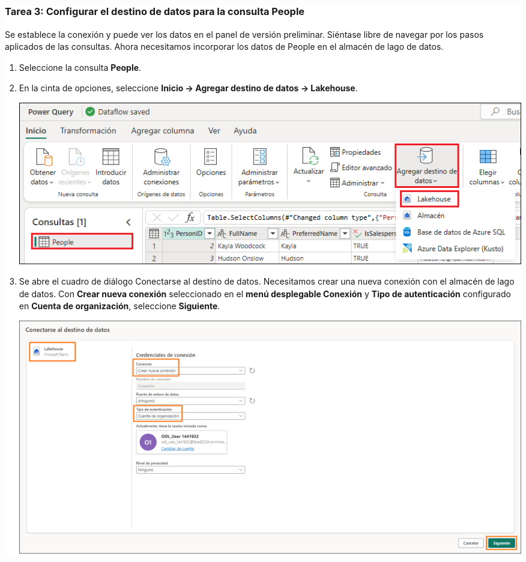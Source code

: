 ### Tarea 3: Configurar el destino de datos para la consulta People

Se establece la conexión y puede ver los datos en el panel de versión preliminar. Siéntase libre de navegar por los pasos aplicados de las consultas. Ahora necesitamos incorporar los datos de People en el almacén de lago de datos.

1. Seleccione la consulta **People**.

2. En la cinta de opciones, seleccione **Inicio -\> Agregar destino de datos -\> Lakehouse**.

   ![](../media/lab-04/image12.png)

3. Se abre el cuadro de diálogo Conectarse al destino de datos.
    Necesitamos crear una nueva conexión con el almacén de lago de
    datos. Con **Crear nueva conexión** seleccionado en el **menú
    desplegable Conexión** y **Tipo de autenticación** configurado en
    **Cuenta de organización**, seleccione **Siguiente**.

   ![](../media/lab-04/image13.png)
